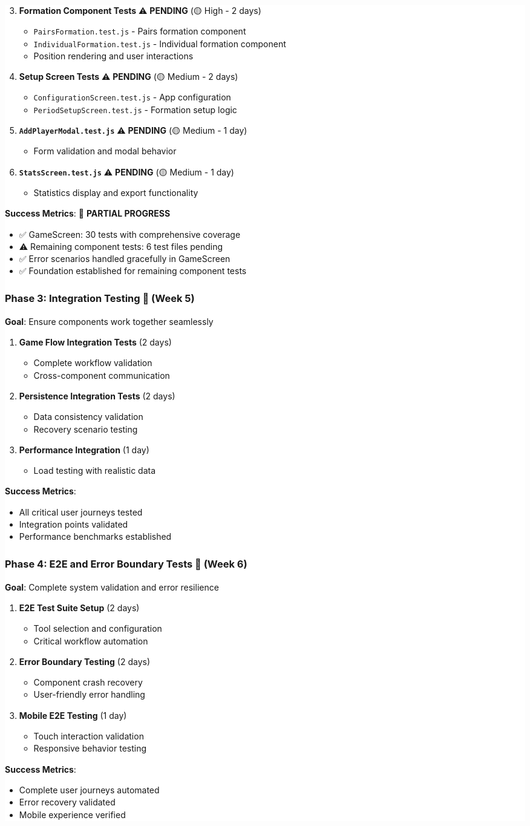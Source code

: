 3. **Formation Component Tests** ⚠️ **PENDING** (🟡 High - 2 days)
   - `PairsFormation.test.js` - Pairs formation component
   - `IndividualFormation.test.js` - Individual formation component
   - Position rendering and user interactions

4. **Setup Screen Tests** ⚠️ **PENDING** (🟡 Medium - 2 days)
   - `ConfigurationScreen.test.js` - App configuration
   - `PeriodSetupScreen.test.js` - Formation setup logic

5. **`AddPlayerModal.test.js`** ⚠️ **PENDING** (🟡 Medium - 1 day)
   - Form validation and modal behavior

6. **`StatsScreen.test.js`** ⚠️ **PENDING** (🟡 Medium - 1 day)
   - Statistics display and export functionality

**Success Metrics**: 🔄 **PARTIAL PROGRESS**
- ✅ GameScreen: 30 tests with comprehensive coverage
- ⚠️ Remaining component tests: 6 test files pending
- ✅ Error scenarios handled gracefully in GameScreen
- ✅ Foundation established for remaining component tests

### **Phase 3: Integration Testing** 🎯 (Week 5)
**Goal**: Ensure components work together seamlessly

1. **Game Flow Integration Tests** (2 days)
   - Complete workflow validation
   - Cross-component communication

2. **Persistence Integration Tests** (2 days)
   - Data consistency validation
   - Recovery scenario testing

3. **Performance Integration** (1 day)
   - Load testing with realistic data

**Success Metrics**:
- All critical user journeys tested
- Integration points validated
- Performance benchmarks established

### **Phase 4: E2E and Error Boundary Tests** 🎯 (Week 6)
**Goal**: Complete system validation and error resilience

1. **E2E Test Suite Setup** (2 days)
   - Tool selection and configuration
   - Critical workflow automation

2. **Error Boundary Testing** (2 days)
   - Component crash recovery
   - User-friendly error handling

3. **Mobile E2E Testing** (1 day)
   - Touch interaction validation
   - Responsive behavior testing

**Success Metrics**:
- Complete user journeys automated
- Error recovery validated
- Mobile experience verified
